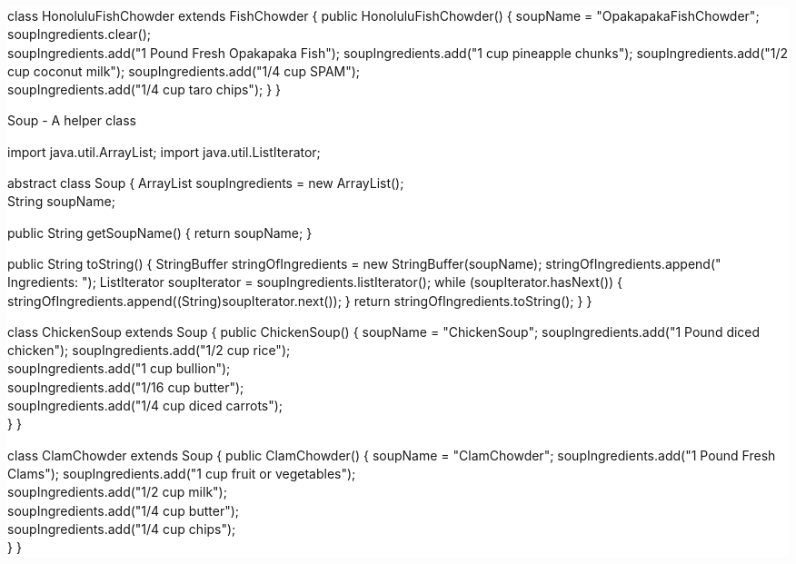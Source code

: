 class HonoluluFishChowder extends FishChowder {
    public HonoluluFishChowder() {
        soupName = "OpakapakaFishChowder";
        soupIngredients.clear();        
        soupIngredients.add("1 Pound Fresh Opakapaka Fish");
        soupIngredients.add("1 cup pineapple chunks");
        soupIngredients.add("1/2 cup coconut milk");
        soupIngredients.add("1/4 cup SPAM");    
        soupIngredients.add("1/4 cup taro chips");
    }
}


Soup - A helper class

import java.util.ArrayList;
import java.util.ListIterator;

abstract class Soup 
{
   ArrayList soupIngredients = new ArrayList();    
   String soupName;
   
   public String getSoupName()
   {
       return soupName;
   }
   
   public String toString()
   {
        StringBuffer stringOfIngredients = new StringBuffer(soupName);
        stringOfIngredients.append(" Ingredients: ");
        ListIterator soupIterator = soupIngredients.listIterator();
        while (soupIterator.hasNext())
        {
            stringOfIngredients.append((String)soupIterator.next());
        }
        return stringOfIngredients.toString();
   }
}        

class ChickenSoup extends Soup
{
    public ChickenSoup() 
    {
        soupName = "ChickenSoup";
        soupIngredients.add("1 Pound diced chicken");
        soupIngredients.add("1/2 cup rice");    
        soupIngredients.add("1 cup bullion");      
        soupIngredients.add("1/16 cup butter");    
        soupIngredients.add("1/4 cup diced carrots");          
    }
}   

class ClamChowder extends Soup
{
    public ClamChowder() 
    {
        soupName = "ClamChowder";
        soupIngredients.add("1 Pound Fresh Clams");
        soupIngredients.add("1 cup fruit or vegetables");    
        soupIngredients.add("1/2 cup milk");      
        soupIngredients.add("1/4 cup butter");    
        soupIngredients.add("1/4 cup chips");          
    }
}
